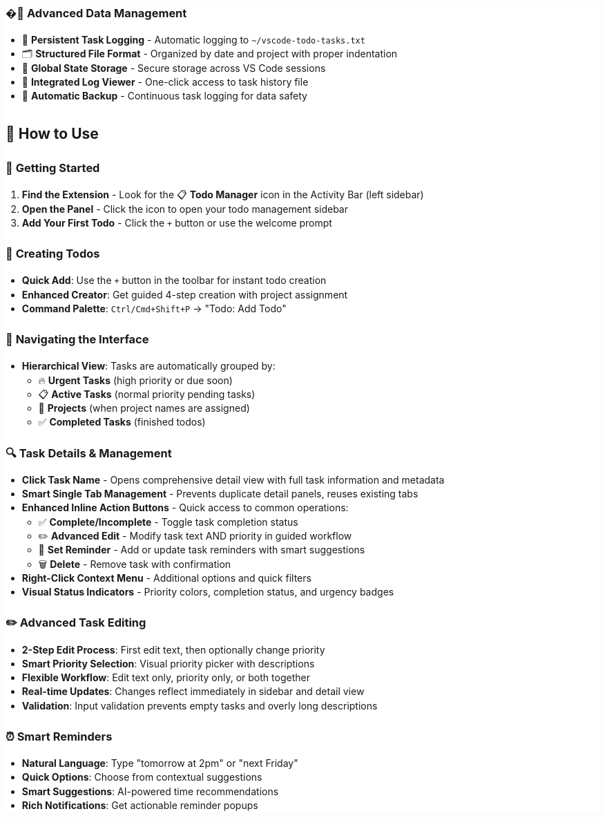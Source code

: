 ### �💾 **Advanced Data Management**
- 📝 **Persistent Task Logging** - Automatic logging to `~/vscode-todo-tasks.txt`
- 🗂️ **Structured File Format** - Organized by date and project with proper indentation
- 💾 **Global State Storage** - Secure storage across VS Code sessions
- 📄 **Integrated Log Viewer** - One-click access to task history file
- 🔄 **Automatic Backup** - Continuous task logging for data safety

## 🚀 How to Use

### 🎯 **Getting Started**
1. **Find the Extension** - Look for the 📋 **Todo Manager** icon in the Activity Bar (left sidebar)
2. **Open the Panel** - Click the icon to open your todo management sidebar
3. **Add Your First Todo** - Click the `+` button or use the welcome prompt

### 📝 **Creating Todos**
- **Quick Add**: Use the `+` button in the toolbar for instant todo creation
- **Enhanced Creator**: Get guided 4-step creation with project assignment
- **Command Palette**: `Ctrl/Cmd+Shift+P` → "Todo: Add Todo"

### 🎪 **Navigating the Interface**
- **Hierarchical View**: Tasks are automatically grouped by:
  - 🔥 **Urgent Tasks** (high priority or due soon)
  - 📋 **Active Tasks** (normal priority pending tasks)  
  - 📁 **Projects** (when project names are assigned)
  - ✅ **Completed Tasks** (finished todos)

### 🔍 **Task Details & Management**
- **Click Task Name** - Opens comprehensive detail view with full task information and metadata
- **Smart Single Tab Management** - Prevents duplicate detail panels, reuses existing tabs
- **Enhanced Inline Action Buttons** - Quick access to common operations:
  - ✅ **Complete/Incomplete** - Toggle task completion status
  - ✏️ **Advanced Edit** - Modify task text AND priority in guided workflow
  - 🔔 **Set Reminder** - Add or update task reminders with smart suggestions
  - 🗑️ **Delete** - Remove task with confirmation
- **Right-Click Context Menu** - Additional options and quick filters
- **Visual Status Indicators** - Priority colors, completion status, and urgency badges

### ✏️ **Advanced Task Editing**
- **2-Step Edit Process**: First edit text, then optionally change priority
- **Smart Priority Selection**: Visual priority picker with descriptions
- **Flexible Workflow**: Edit text only, priority only, or both together
- **Real-time Updates**: Changes reflect immediately in sidebar and detail view
- **Validation**: Input validation prevents empty tasks and overly long descriptions

### ⏰ **Smart Reminders**
- **Natural Language**: Type "tomorrow at 2pm" or "next Friday"
- **Quick Options**: Choose from contextual suggestions
- **Smart Suggestions**: AI-powered time recommendations
- **Rich Notifications**: Get actionable reminder popups
